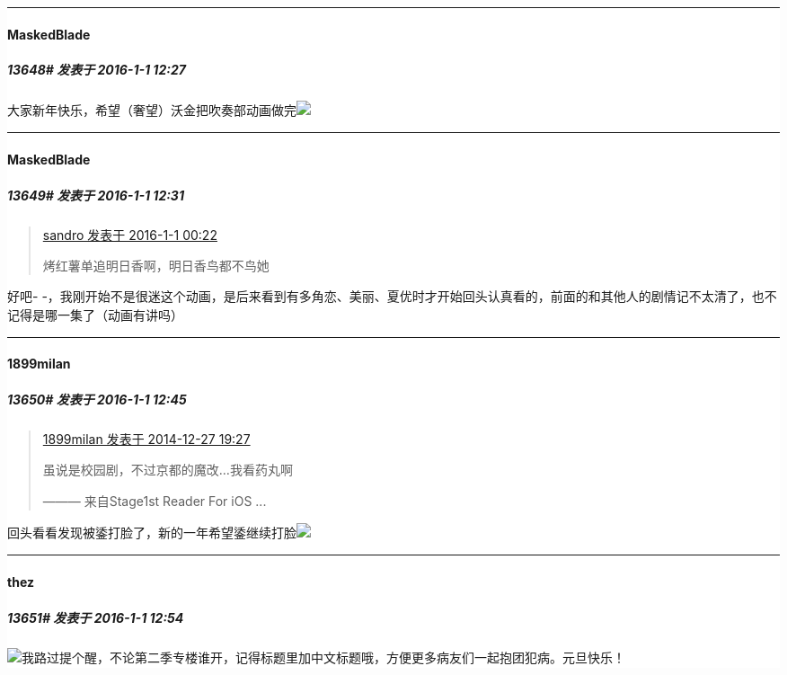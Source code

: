 *****

####  MaskedBlade  
##### 13648#       发表于 2016-1-1 12:27




大家新年快乐，希望（奢望）沃金把吹奏部动画做完<img src="https://static.saraba1st.com/image/smiley/face/119.gif" referrerpolicy="no-referrer">







*****

####  MaskedBlade  
##### 13649#       发表于 2016-1-1 12:31



<blockquote><a href="httphttps://bbs.saraba1st.com/2b/forum.php?mod=redirect&amp;goto=findpost&amp;pid=31189273&amp;ptid=1085129" target="_blank">sandro 发表于 2016-1-1 00:22</a>

烤红薯单追明日香啊，明日香鸟都不鸟她</blockquote>
好吧- -，我刚开始不是很迷这个动画，是后来看到有多角恋、美丽、夏优时才开始回头认真看的，前面的和其他人的剧情记不太清了，也不记得是哪一集了（动画有讲吗）







*****

####  1899milan  
##### 13650#       发表于 2016-1-1 12:45



<blockquote><a href="httphttps://bbs.saraba1st.com/2b/forum.php?mod=redirect&amp;goto=findpost&amp;pid=27619547&amp;ptid=1085129" target="_blank">1899milan 发表于 2014-12-27 19:27</a>

虽说是校园剧，不过京都的魔改…我看药丸啊


——— 来自Stage1st Reader For iOS ...</blockquote>
回头看看发现被鋈打脸了，新的一年希望鋈继续打脸<img src="https://static.saraba1st.com/image/smiley/face/12.gif" referrerpolicy="no-referrer">







*****

####  thez  
##### 13651#       发表于 2016-1-1 12:54



<img src="https://static.saraba1st.com/image/smiley/face/13.gif" referrerpolicy="no-referrer">我路过提个醒，不论第二季专楼谁开，记得标题里加中文标题哦，方便更多病友们一起抱团犯病。元旦快乐！
